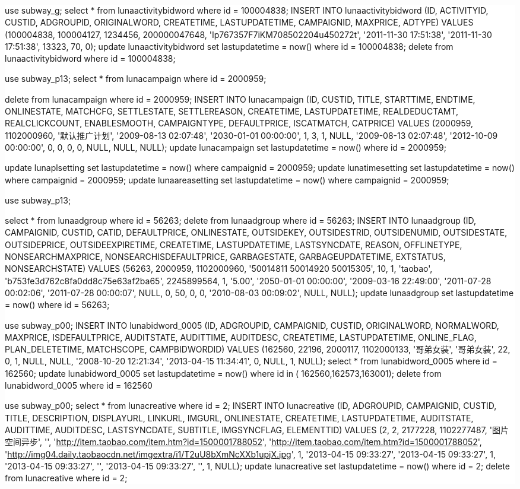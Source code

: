 use subway_g;
select * from lunaactivitybidword where id = 100004838;
INSERT INTO lunaactivitybidword (ID, ACTIVITYID, CUSTID, ADGROUPID, ORIGINALWORD, CREATETIME, LASTUPDATETIME, CAMPAIGNID, MAXPRICE, ADTYPE) VALUES (100004838, 100004127, 1234456, 200000047648, 'Ip767357F7iKM708502204u450272t', '2011-11-30 17:51:38', '2011-11-30 17:51:38', 13323, 70, 0);
update lunaactivitybidword set lastupdatetime = now() where id = 100004838;
delete from lunaactivitybidword where id = 100004838;


use subway_p13;
select * from lunacampaign where id = 2000959;

delete from lunacampaign where id = 2000959;
INSERT INTO lunacampaign (ID, CUSTID, TITLE, STARTTIME, ENDTIME, ONLINESTATE, MATCHCFG, SETTLESTATE, SETTLEREASON, CREATETIME, LASTUPDATETIME, REALDEDUCTAMT, REALCLICKCOUNT, ENABLESMOOTH, CAMPAIGNTYPE, DEFAULTPRICE, ISCATMATCH, CATPRICE) VALUES (2000959, 1102000960, '默认推广计划', '2009-08-13 02:07:48', '2030-01-01 00:00:00', 1, 3, 1, NULL, '2009-08-13 02:07:48', '2012-10-09 00:00:00', 0, 0, 0, 0, NULL, NULL, NULL);
update lunacampaign set lastupdatetime = now() where id = 2000959;

update lunaplsetting set lastupdatetime = now() where campaignid = 2000959;
update lunatimesetting set lastupdatetime = now() where campaignid = 2000959;
update lunaareasetting set lastupdatetime = now() where campaignid = 2000959;

use subway_p13;

select * from lunaadgroup where id = 56263;
delete from lunaadgroup where id = 56263;
INSERT INTO lunaadgroup (ID, CAMPAIGNID, CUSTID, CATID, DEFAULTPRICE, ONLINESTATE, OUTSIDEKEY, OUTSIDESTRID, OUTSIDENUMID, OUTSIDESTATE, OUTSIDEPRICE, OUTSIDEEXPIRETIME, CREATETIME, LASTUPDATETIME, LASTSYNCDATE, REASON, OFFLINETYPE, NONSEARCHMAXPRICE, NONSEARCHISDEFAULTPRICE, GARBAGESTATE, GARBAGEUPDATETIME, EXTSTATUS, NONSEARCHSTATE) VALUES (56263, 2000959, 1102000960, '50014811 50014920 50015305', 10, 1, 'taobao', 'b753fe3d762c8fa0dd8c75e63af2ba65', 2245899564, 1, '5.00', '2050-01-01 00:00:00', '2009-03-16 22:49:00', '2011-07-28 00:02:06', '2011-07-28 00:00:07', NULL, 0, 50, 0, 0, '2010-08-03 00:09:02', NULL, NULL);
update lunaadgroup set lastupdatetime = now() where id = 56263;


use subway_p00;
INSERT INTO lunabidword_0005 (ID, ADGROUPID, CAMPAIGNID, CUSTID, ORIGINALWORD, NORMALWORD, MAXPRICE, ISDEFAULTPRICE, AUDITSTATE, AUDITTIME, AUDITDESC, CREATETIME, LASTUPDATETIME, ONLINE_FLAG, PLAN_DELETETIME, MATCHSCOPE, CAMPBIDWORDID) VALUES (162560, 22196, 2000117, 1102000133, '哥弟女装', '哥弟女装', 22, 0, 1, NULL, NULL, '2008-10-20 12:21:34', '2013-04-15 11:34:41', 0, NULL, 1, NULL);
select * from lunabidword_0005 where id = 162560;
update lunabidword_0005 set lastupdatetime = now() where id in ( 162560,162573,163001);
delete from lunabidword_0005 where id = 162560


use subway_p00;
select * from lunacreative where id = 2;
INSERT INTO lunacreative (ID, ADGROUPID, CAMPAIGNID, CUSTID, TITLE, DESCRIPTION, DISPLAYURL, LINKURL, IMGURL, ONLINESTATE, CREATETIME, LASTUPDATETIME, AUDITSTATE, AUDITTIME, AUDITDESC, LASTSYNCDATE, SUBTITLE, IMGSYNCFLAG, ELEMENTTID) VALUES (2, 2, 2177228, 1102277487, '图片空间异步', '', 'http://item.taobao.com/item.htm?id=1500001788052', 'http://item.taobao.com/item.htm?id=1500001788052', 'http://img04.daily.taobaocdn.net/imgextra/i1/T2uU8bXmNcXXb1upjX.jpg', 1, '2013-04-15 09:33:27', '2013-04-15 09:33:27', 1, '2013-04-15 09:33:27', '', '2013-04-15 09:33:27', '', 1, NULL);
update lunacreative set lastupdatetime = now() where id = 2;
delete from lunacreative where id = 2;
